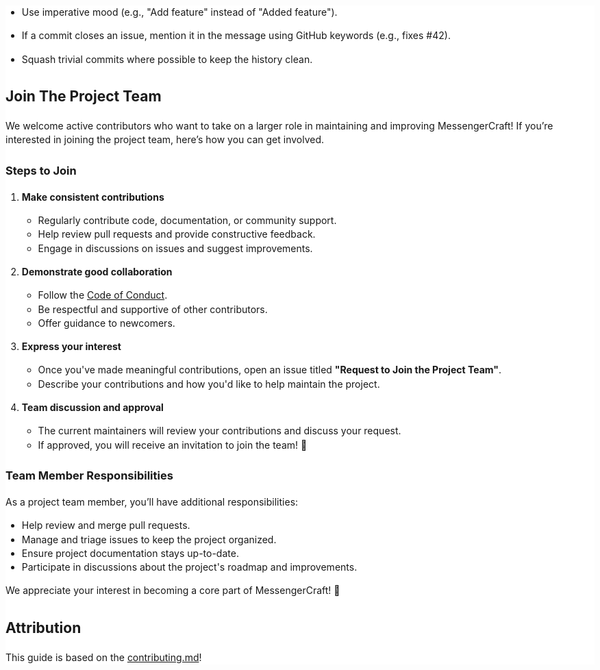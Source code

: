 - Use imperative mood (e.g., "Add feature" instead of "Added feature").

- If a commit closes an issue, mention it in the message using GitHub keywords (e.g., fixes #42).

- Squash trivial commits where possible to keep the history clean.
  
## Join The Project Team
We welcome active contributors who want to take on a larger role in maintaining and improving MessengerCraft! If you’re interested in joining the project team, here’s how you can get involved.

### Steps to Join

1. **Make consistent contributions**  
   - Regularly contribute code, documentation, or community support.
   - Help review pull requests and provide constructive feedback.
   - Engage in discussions on issues and suggest improvements.

2. **Demonstrate good collaboration**  
   - Follow the [Code of Conduct](https://github.com/adharshgamingyt/MessengerCraft/blob/main/CODE_OF_CONDUCT.md).  
   - Be respectful and supportive of other contributors.  
   - Offer guidance to newcomers.

3. **Express your interest**  
   - Once you've made meaningful contributions, open an issue titled **"Request to Join the Project Team"**.
   - Describe your contributions and how you'd like to help maintain the project.

4. **Team discussion and approval**  
   - The current maintainers will review your contributions and discuss your request.  
   - If approved, you will receive an invitation to join the team! 🎉  

### Team Member Responsibilities

As a project team member, you’ll have additional responsibilities:  

- Help review and merge pull requests.  
- Manage and triage issues to keep the project organized.  
- Ensure project documentation stays up-to-date.  
- Participate in discussions about the project's roadmap and improvements.  

We appreciate your interest in becoming a core part of MessengerCraft! 🚀


## Attribution
This guide is based on the [contributing.md](https://contributing.md/generator)!

